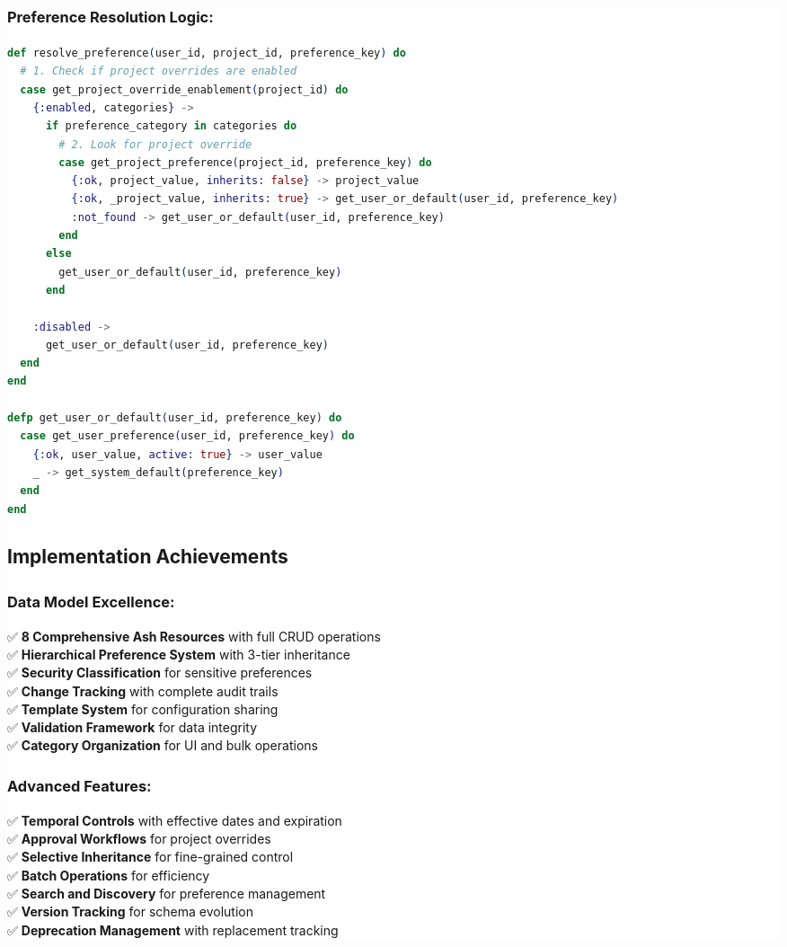 ### Preference Resolution Logic:
```elixir
def resolve_preference(user_id, project_id, preference_key) do
  # 1. Check if project overrides are enabled
  case get_project_override_enablement(project_id) do
    {:enabled, categories} ->
      if preference_category in categories do
        # 2. Look for project override
        case get_project_preference(project_id, preference_key) do
          {:ok, project_value, inherits: false} -> project_value
          {:ok, _project_value, inherits: true} -> get_user_or_default(user_id, preference_key)
          :not_found -> get_user_or_default(user_id, preference_key)
        end
      else
        get_user_or_default(user_id, preference_key)
      end
    
    :disabled ->
      get_user_or_default(user_id, preference_key)
  end
end

defp get_user_or_default(user_id, preference_key) do
  case get_user_preference(user_id, preference_key) do
    {:ok, user_value, active: true} -> user_value
    _ -> get_system_default(preference_key)
  end
end
```

## Implementation Achievements

### Data Model Excellence:
✅ **8 Comprehensive Ash Resources** with full CRUD operations  
✅ **Hierarchical Preference System** with 3-tier inheritance  
✅ **Security Classification** for sensitive preferences  
✅ **Change Tracking** with complete audit trails  
✅ **Template System** for configuration sharing  
✅ **Validation Framework** for data integrity  
✅ **Category Organization** for UI and bulk operations  

### Advanced Features:
✅ **Temporal Controls** with effective dates and expiration  
✅ **Approval Workflows** for project overrides  
✅ **Selective Inheritance** for fine-grained control  
✅ **Batch Operations** for efficiency  
✅ **Search and Discovery** for preference management  
✅ **Version Tracking** for schema evolution  
✅ **Deprecation Management** with replacement tracking  
